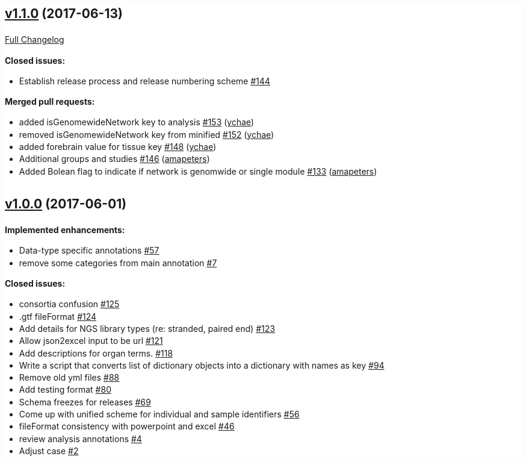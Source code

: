 ## [v1.1.0](https://github.com/Sage-Bionetworks/synapseAnnotations/tree/v1.1.0) (2017-06-13)
[Full Changelog](https://github.com/Sage-Bionetworks/synapseAnnotations/compare/v1.0.0...v1.1.0)

**Closed issues:**

- Establish release process and release numbering scheme [\#144](https://github.com/Sage-Bionetworks/synapseAnnotations/issues/144)

**Merged pull requests:**

- added isGenomewideNetwork key to analysis [\#153](https://github.com/Sage-Bionetworks/synapseAnnotations/pull/153) ([ychae](https://github.com/ychae))
- removed isGenomewideNetwork key from minified [\#152](https://github.com/Sage-Bionetworks/synapseAnnotations/pull/152) ([ychae](https://github.com/ychae))
- added forebrain value for tissue key [\#148](https://github.com/Sage-Bionetworks/synapseAnnotations/pull/148) ([ychae](https://github.com/ychae))
- Additional groups and studies [\#146](https://github.com/Sage-Bionetworks/synapseAnnotations/pull/146) ([amapeters](https://github.com/amapeters))
- Added Bolean flag to indicate if network is genomwide or single module [\#133](https://github.com/Sage-Bionetworks/synapseAnnotations/pull/133) ([amapeters](https://github.com/amapeters))

## [v1.0.0](https://github.com/Sage-Bionetworks/synapseAnnotations/tree/v1.0.0) (2017-06-01)
**Implemented enhancements:**

- Data-type specific annotations [\#57](https://github.com/Sage-Bionetworks/synapseAnnotations/issues/57)
- remove some categories from main annotation [\#7](https://github.com/Sage-Bionetworks/synapseAnnotations/issues/7)

**Closed issues:**

- consortia confusion [\#125](https://github.com/Sage-Bionetworks/synapseAnnotations/issues/125)
- .gtf fileFormat [\#124](https://github.com/Sage-Bionetworks/synapseAnnotations/issues/124)
- Add details for NGS library types \(re: stranded, paired end\) [\#123](https://github.com/Sage-Bionetworks/synapseAnnotations/issues/123)
- Allow json2excel input to be url  [\#121](https://github.com/Sage-Bionetworks/synapseAnnotations/issues/121)
- Add descriptions for organ terms. [\#118](https://github.com/Sage-Bionetworks/synapseAnnotations/issues/118)
- Write a script that converts list of dictionary objects into a dictionary with names as key    [\#94](https://github.com/Sage-Bionetworks/synapseAnnotations/issues/94)
- Remove old yml files [\#88](https://github.com/Sage-Bionetworks/synapseAnnotations/issues/88)
- Add testing format  [\#80](https://github.com/Sage-Bionetworks/synapseAnnotations/issues/80)
- Schema freezes for releases [\#69](https://github.com/Sage-Bionetworks/synapseAnnotations/issues/69)
- Come up with unified scheme for individual and sample identifiers [\#56](https://github.com/Sage-Bionetworks/synapseAnnotations/issues/56)
- fileFormat consistency with powerpoint and excel [\#46](https://github.com/Sage-Bionetworks/synapseAnnotations/issues/46)
- review analysis annotations [\#4](https://github.com/Sage-Bionetworks/synapseAnnotations/issues/4)
- Adjust case [\#2](https://github.com/Sage-Bionetworks/synapseAnnotations/issues/2)
